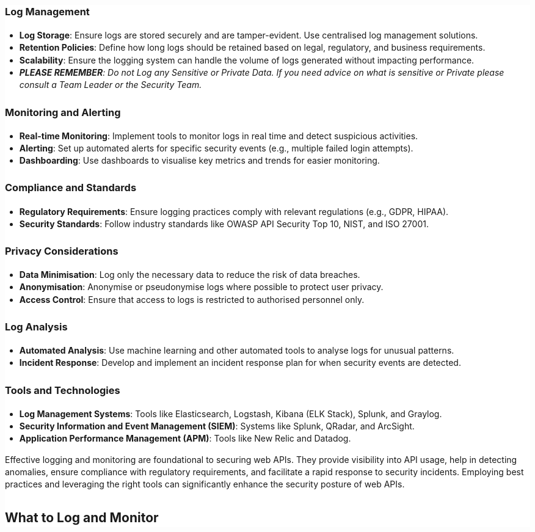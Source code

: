 ### Log Management

- **Log Storage**: Ensure logs are stored securely and are tamper-evident. Use centralised log management solutions.
- **Retention Policies**: Define how long logs should be retained based on legal, regulatory, and business requirements.
- **Scalability**: Ensure the logging system can handle the volume of logs generated without impacting performance.
- _**PLEASE REMEMBER**: Do not Log any Sensitive or Private Data. If you need advice on what is sensitive or Private please consult a Team Leader or the Security Team._

### Monitoring and Alerting

- **Real-time Monitoring**: Implement tools to monitor logs in real time and detect suspicious activities.
- **Alerting**: Set up automated alerts for specific security events (e.g., multiple failed login attempts).
- **Dashboarding**: Use dashboards to visualise key metrics and trends for easier monitoring.

### Compliance and Standards

- **Regulatory Requirements**: Ensure logging practices comply with relevant regulations (e.g., GDPR, HIPAA).
- **Security Standards**: Follow industry standards like OWASP API Security Top 10, NIST, and ISO 27001.

### Privacy Considerations

- **Data Minimisation**: Log only the necessary data to reduce the risk of data breaches.
- **Anonymisation**: Anonymise or pseudonymise logs where possible to protect user privacy.
- **Access Control**: Ensure that access to logs is restricted to authorised personnel only.

### Log Analysis

- **Automated Analysis**: Use machine learning and other automated tools to analyse logs for unusual patterns.
- **Incident Response**: Develop and implement an incident response plan for when security events are detected.

### Tools and Technologies

- **Log Management Systems**: Tools like Elasticsearch, Logstash, Kibana (ELK Stack), Splunk, and Graylog.
- **Security Information and Event Management (SIEM)**: Systems like Splunk, QRadar, and ArcSight.
- **Application Performance Management (APM)**: Tools like New Relic and Datadog.

Effective logging and monitoring are foundational to securing web APIs. They provide visibility into API usage, help in detecting anomalies, ensure compliance with regulatory requirements, and facilitate a rapid response to security incidents. Employing best practices and leveraging the right tools can significantly enhance the security posture of web APIs.

## What to Log and Monitor
